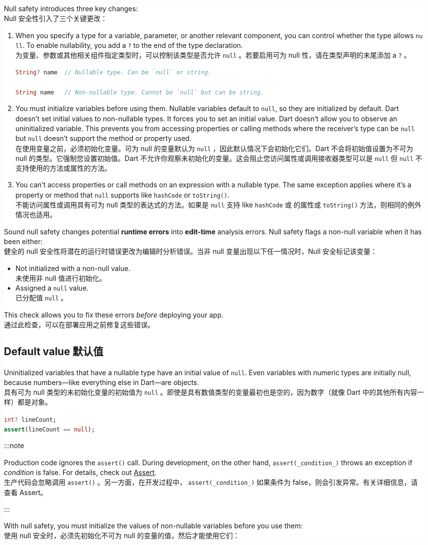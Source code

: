 Null safety introduces three key changes:  
Null 安全性引入了三个关键更改：

1.  When you specify a type for a variable, parameter, or another relevant component, you can control whether the type allows `null`. To enable nullability, you add a `?` to the end of the type declaration.  
    为变量、参数或其他相关组件指定类型时，可以控制该类型是否允许 `null` 。若要启用可为 null 性，请在类型声明的末尾添加 a `?` 。

    ```dart
    String? name  // Nullable type. Can be `null` or string.

    String name   // Non-nullable type. Cannot be `null` but can be string.
    ```

2.  You must initialize variables before using them. Nullable variables default to `null`, so they are initialized by default. Dart doesn’t set initial values to non-nullable types. It forces you to set an initial value. Dart doesn’t allow you to observe an uninitialized variable. This prevents you from accessing properties or calling methods where the receiver’s type can be `null` but `null` doesn’t support the method or property used.  
    在使用变量之前，必须初始化变量。可为 null 的变量默认为 `null` ，因此默认情况下会初始化它们。Dart 不会将初始值设置为不可为 null 的类型。它强制您设置初始值。Dart 不允许你观察未初始化的变量。这会阻止您访问属性或调用接收器类型可以是 `null` 但 `null` 不支持使用的方法或属性的方法。
3.  You can’t access properties or call methods on an expression with a nullable type. The same exception applies where it’s a property or method that `null` supports like `hashCode` or `toString()`.  
    不能访问属性或调用具有可为 null 类型的表达式的方法。如果是 `null` 支持 like `hashCode` 或 的属性或 `toString()` 方法，则相同的例外情况也适用。

Sound null safety changes potential **runtime errors** into **edit-time** analysis errors. Null safety flags a non-null variable when it has been either:  
健全的 null 安全性将潜在的运行时错误更改为编辑时分析错误。当非 null 变量出现以下任一情况时，Null 安全标记该变量：

- Not initialized with a non-null value.  
  未使用非 null 值进行初始化。
- Assigned a `null` value.  
  已分配值 `null` 。

This check allows you to fix these errors _before_ deploying your app.  
通过此检查，可以在部署应用之前修复这些错误。

## Default value 默认值

Uninitialized variables that have a nullable type have an initial value of `null`. Even variables with numeric types are initially null, because numbers—like everything else in Dart—are objects.  
具有可为 null 类型的未初始化变量的初始值为 `null` 。即使是具有数值类型的变量最初也是空的，因为数字（就像 Dart 中的其他所有内容一样）都是对象。

```dart
int? lineCount;
assert(lineCount == null);
```

:::note

Production code ignores the `assert()` call. During development, on the other hand, `assert(_condition_)` throws an exception if _condition_ is false. For details, check out [Assert][2].  
生产代码会忽略调用 `assert()` 。另一方面，在开发过程中， `assert(_condition_)` 如果条件为 false，则会引发异常。有关详细信息，请查看 Assert。

:::

With null safety, you must initialize the values of non-nullable variables before you use them:  
使用 null 安全时，必须先初始化不可为 null 的变量的值，然后才能使用它们：


[1]: https://dart.dev/effective-dart/design#types
[2]: https://dart.dev/language/error-handling#assert
[3]: https://dart.dev/language/classes#instance-variables
[4]: https://dart.dev/effective-dart/usage#dont-use-const-redundantly
[5]: https://dart.dev/language/operators#type-test-operators
[6]: https://dart.dev/language/collections#control-flow-operators
[7]: https://dart.dev/language/collections#spread-operators
[8]: https://dart.dev/language/collections#lists
[9]: https://dart.dev/language/collections#maps
[10]: https://dart.dev/language/classes